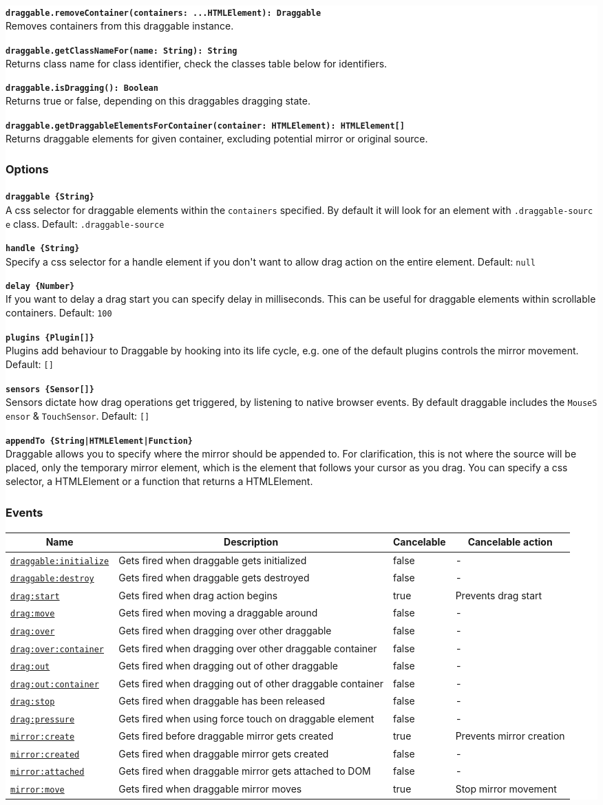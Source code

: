 **`draggable.removeContainer(containers: ...HTMLElement): Draggable`**  
Removes containers from this draggable instance.

**`draggable.getClassNameFor(name: String): String`**  
Returns class name for class identifier, check the classes table below for identifiers.

**`draggable.isDragging(): Boolean`**  
Returns true or false, depending on this draggables dragging state.

**`draggable.getDraggableElementsForContainer(container: HTMLElement): HTMLElement[]`**  
Returns draggable elements for given container, excluding potential mirror or original source.

### Options

**`draggable {String}`**  
A css selector for draggable elements within the `containers` specified. By default it will
look for an element with `.draggable-source` class. Default: `.draggable-source`

**`handle {String}`**  
Specify a css selector for a handle element if you don't want to allow drag action
on the entire element. Default: `null`

**`delay {Number}`**  
If you want to delay a drag start you can specify delay in milliseconds. This can be useful
for draggable elements within scrollable containers. Default: `100`

**`plugins {Plugin[]}`**  
Plugins add behaviour to Draggable by hooking into its life cycle, e.g. one of the default
plugins controls the mirror movement. Default: `[]`

**`sensors {Sensor[]}`**  
Sensors dictate how drag operations get triggered, by listening to native browser events.
By default draggable includes the `MouseSensor` & `TouchSensor`. Default: `[]`

**`appendTo {String|HTMLElement|Function}`**  
Draggable allows you to specify where the mirror should be appended to. For clarification, this is not where the source will be placed, only the temporary mirror element, which is the element that follows your cursor as you drag. You can specify a css selector, a HTMLElement or a function that returns a HTMLElement.

### Events

| Name                                       | Description                                               | Cancelable | Cancelable action        |
| ------------------------------------------ | --------------------------------------------------------- | ---------- | ------------------------ |
| [`draggable:initialize`][draggableinit]    | Gets fired when draggable gets initialized                | false      | -                        |
| [`draggable:destroy`][draggabledest]       | Gets fired when draggable gets destroyed                  | false      | -                        |
| [`drag:start`][dragstart]                  | Gets fired when drag action begins                        | true       | Prevents drag start      |
| [`drag:move`][dragmove]                    | Gets fired when moving a draggable around                 | false      | -                        |
| [`drag:over`][dragover]                    | Gets fired when dragging over other draggable             | false      | -                        |
| [`drag:over:container`][dragovercontainer] | Gets fired when dragging over other draggable container   | false      | -                        |
| [`drag:out`][dragout]                      | Gets fired when dragging out of other draggable           | false      | -                        |
| [`drag:out:container`][dragoutcontainer]   | Gets fired when dragging out of other draggable container | false      | -                        |
| [`drag:stop`][dragstop]                    | Gets fired when draggable has been released               | false      | -                        |
| [`drag:pressure`][dragpressure]            | Gets fired when using force touch on draggable element    | false      | -                        |
| [`mirror:create`][mirrorcreate]            | Gets fired before draggable mirror gets created           | true       | Prevents mirror creation |
| [`mirror:created`][mirrorcreated]          | Gets fired when draggable mirror gets created             | false      | -                        |
| [`mirror:attached`][mirrorattached]        | Gets fired when draggable mirror gets attached to DOM     | false      | -                        |
| [`mirror:move`][mirrormove]                | Gets fired when draggable mirror moves                    | true       | Stop mirror movement     |

[draggableinit]: DraggableEvent#draggableinitializedevent
[draggabledest]: DraggableEvent#draggabledestroydevent
[dragstart]: DragEvent#dragstartevent
[dragmove]: DragEvent#dragmoveevent
[dragover]: DragEvent#dragoverevent
[dragovercontainer]: DragEvent#dragovercontainer
[dragout]: DragEvent#dragoutevent
[dragoutcontainer]: DragEvent#dragoutcontainerevent
[dragstop]: DragEvent#dragstopevent
[dragpressure]: DragEvent#dragpressureevent
[mirrorcreate]: MirrorEvent#mirrorcreateevent
[mirrorcreated]: MirrorEvent#mirrorcreatedevent
[mirrorattached]: MirrorEvent#mirrorattachedevent
[mirrormove]: MirrorEvent#mirrormoveevent
[mirrordestroy]: MirrorEvent#mirrordestroyevent
